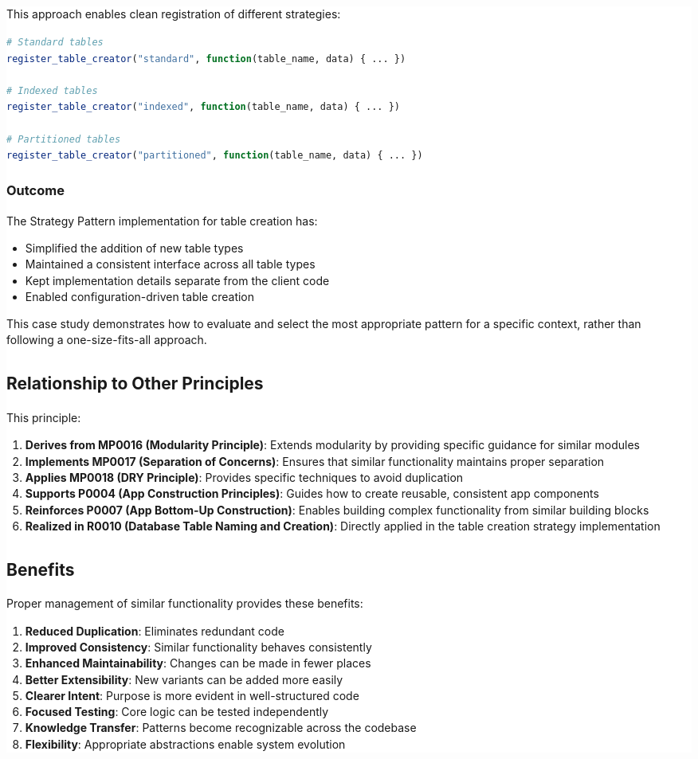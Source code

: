 This approach enables clean registration of different strategies:

```r
# Standard tables
register_table_creator("standard", function(table_name, data) { ... })

# Indexed tables
register_table_creator("indexed", function(table_name, data) { ... })

# Partitioned tables 
register_table_creator("partitioned", function(table_name, data) { ... })
```

### Outcome

The Strategy Pattern implementation for table creation has:
- Simplified the addition of new table types
- Maintained a consistent interface across all table types
- Kept implementation details separate from the client code
- Enabled configuration-driven table creation

This case study demonstrates how to evaluate and select the most appropriate pattern for a specific context, rather than following a one-size-fits-all approach.

## Relationship to Other Principles

This principle:

1. **Derives from MP0016 (Modularity Principle)**: Extends modularity by providing specific guidance for similar modules
2. **Implements MP0017 (Separation of Concerns)**: Ensures that similar functionality maintains proper separation
3. **Applies MP0018 (DRY Principle)**: Provides specific techniques to avoid duplication
4. **Supports P0004 (App Construction Principles)**: Guides how to create reusable, consistent app components
5. **Reinforces P0007 (App Bottom-Up Construction)**: Enables building complex functionality from similar building blocks
6. **Realized in R0010 (Database Table Naming and Creation)**: Directly applied in the table creation strategy implementation

## Benefits

Proper management of similar functionality provides these benefits:

1. **Reduced Duplication**: Eliminates redundant code
2. **Improved Consistency**: Similar functionality behaves consistently
3. **Enhanced Maintainability**: Changes can be made in fewer places
4. **Better Extensibility**: New variants can be added more easily
5. **Clearer Intent**: Purpose is more evident in well-structured code
6. **Focused Testing**: Core logic can be tested independently
7. **Knowledge Transfer**: Patterns become recognizable across the codebase
8. **Flexibility**: Appropriate abstractions enable system evolution
